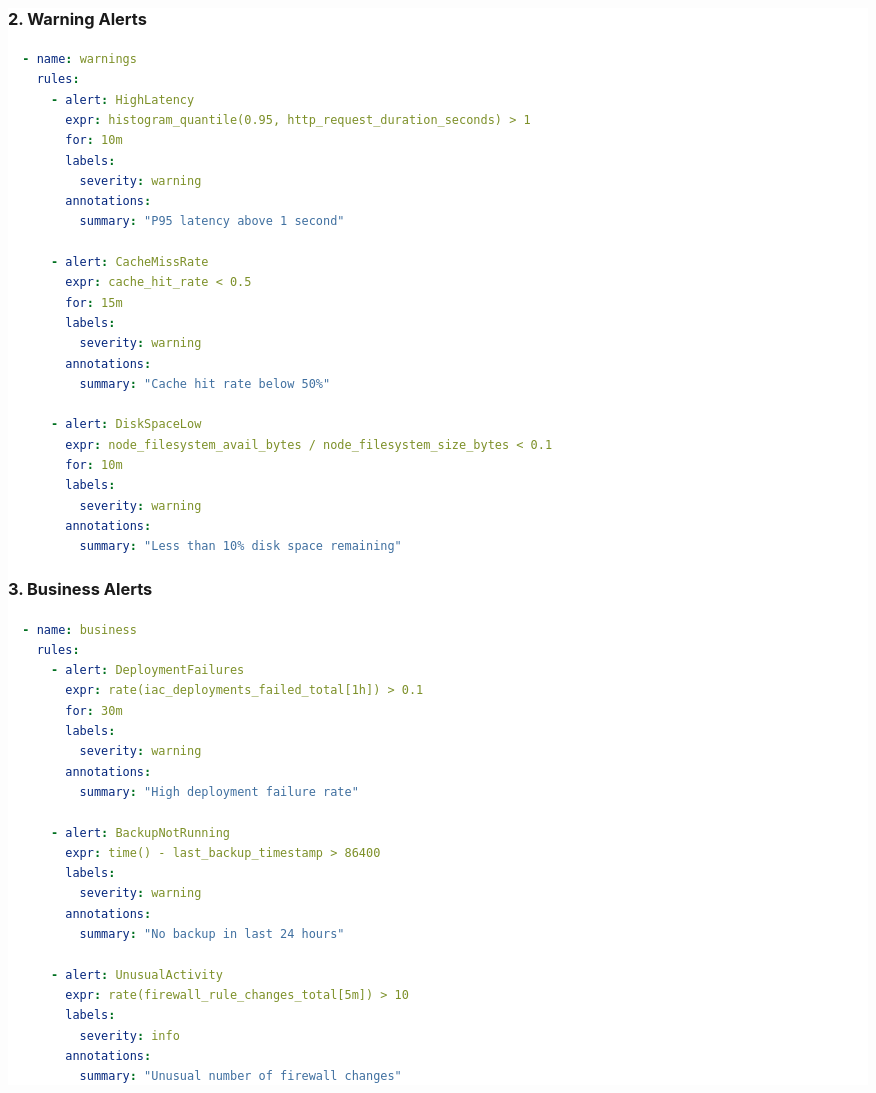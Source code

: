 ### 2. Warning Alerts

```yaml
  - name: warnings
    rules:
      - alert: HighLatency
        expr: histogram_quantile(0.95, http_request_duration_seconds) > 1
        for: 10m
        labels:
          severity: warning
        annotations:
          summary: "P95 latency above 1 second"
      
      - alert: CacheMissRate
        expr: cache_hit_rate < 0.5
        for: 15m
        labels:
          severity: warning
        annotations:
          summary: "Cache hit rate below 50%"
      
      - alert: DiskSpaceLow
        expr: node_filesystem_avail_bytes / node_filesystem_size_bytes < 0.1
        for: 10m
        labels:
          severity: warning
        annotations:
          summary: "Less than 10% disk space remaining"
```

### 3. Business Alerts

```yaml
  - name: business
    rules:
      - alert: DeploymentFailures
        expr: rate(iac_deployments_failed_total[1h]) > 0.1
        for: 30m
        labels:
          severity: warning
        annotations:
          summary: "High deployment failure rate"
      
      - alert: BackupNotRunning
        expr: time() - last_backup_timestamp > 86400
        labels:
          severity: warning
        annotations:
          summary: "No backup in last 24 hours"
      
      - alert: UnusualActivity
        expr: rate(firewall_rule_changes_total[5m]) > 10
        labels:
          severity: info
        annotations:
          summary: "Unusual number of firewall changes"
```
